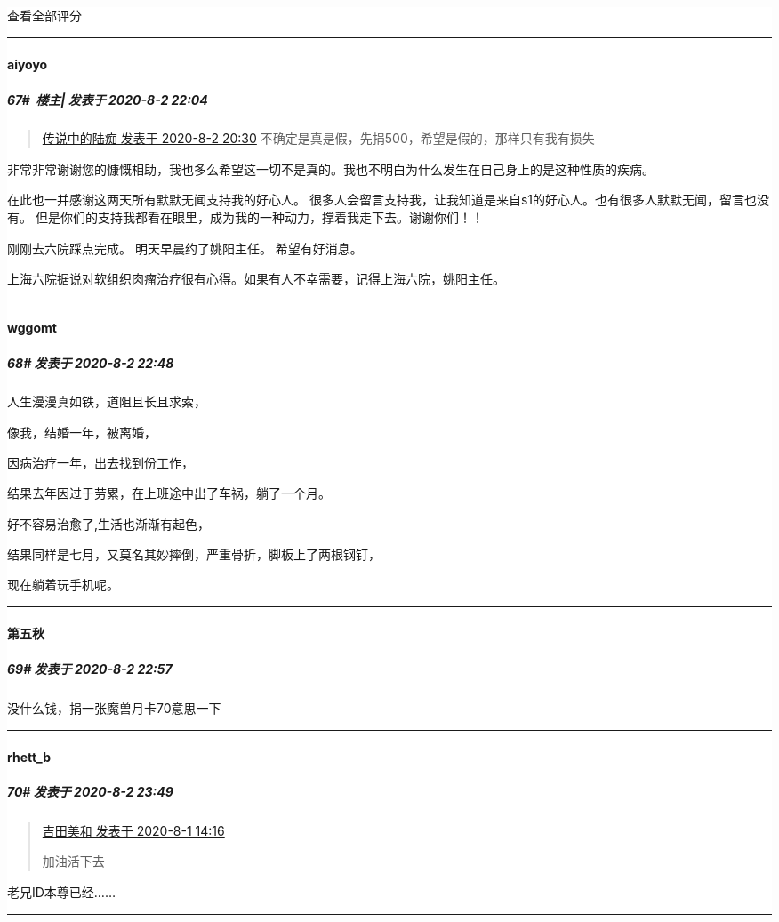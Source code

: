 查看全部评分

*****

####  aiyoyo  
##### 67#         楼主| 发表于 2020-8-2 22:04

<blockquote><a href="httphttps://bbs.saraba1st.com/2b/forum.php?mod=redirect&amp;goto=findpost&amp;pid=48297093&amp;ptid=1952552" target="_blank">传说中的陆痴 发表于 2020-8-2 20:30</a>
不确定是真是假，先捐500，希望是假的，那样只有我有损失</blockquote>
非常非常谢谢您的慷慨相助，我也多么希望这一切不是真的。我也不明白为什么发生在自己身上的是这种性质的疾病。

在此也一并感谢这两天所有默默无闻支持我的好心人。 很多人会留言支持我，让我知道是来自s1的好心人。也有很多人默默无闻，留言也没有。 但是你们的支持我都看在眼里，成为我的一种动力，撑着我走下去。谢谢你们！！

刚刚去六院踩点完成。 明天早晨约了姚阳主任。 希望有好消息。 

上海六院据说对软组织肉瘤治疗很有心得。如果有人不幸需要，记得上海六院，姚阳主任。

*****

####  wggomt  
##### 68#       发表于 2020-8-2 22:48

人生漫漫真如铁，道阻且长且求索，

像我，结婚一年，被离婚，

因病治疗一年，出去找到份工作，

结果去年因过于劳累，在上班途中出了车祸，躺了一个月。

好不容易治愈了,生活也渐渐有起色，

结果同样是七月，又莫名其妙摔倒，严重骨折，脚板上了两根钢钉，

现在躺着玩手机呢。

*****

####  第五秋  
##### 69#       发表于 2020-8-2 22:57

没什么钱，捐一张魔兽月卡70意思一下

*****

####  rhett_b  
##### 70#       发表于 2020-8-2 23:49

<blockquote><a href="httphttps://bbs.saraba1st.com/2b/forum.php?mod=redirect&amp;goto=findpost&amp;pid=48283084&amp;ptid=1952552" target="_blank">吉田美和 发表于 2020-8-1 14:16</a>

加油活下去</blockquote>
老兄ID本尊已经……

*****
